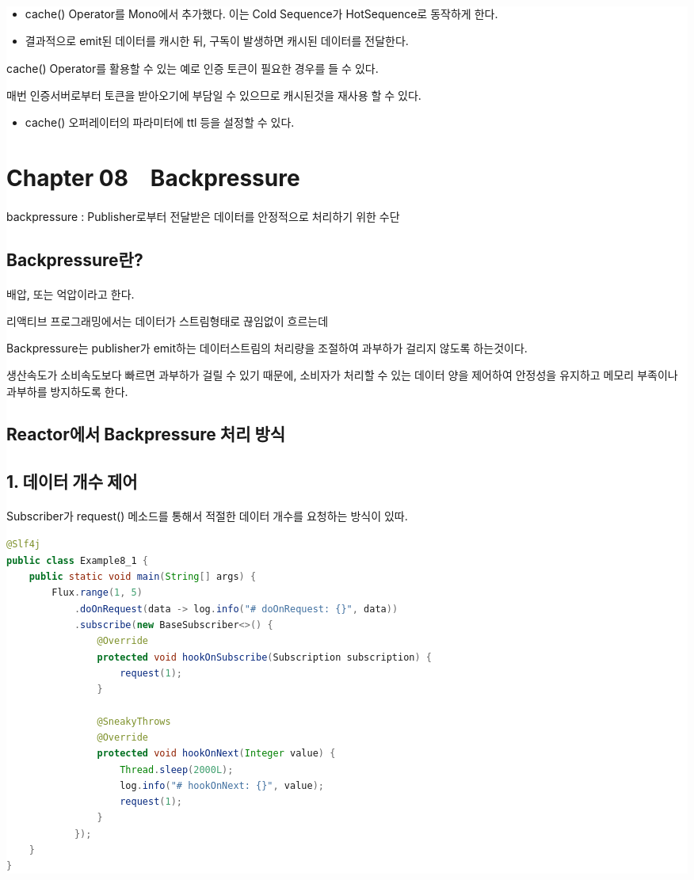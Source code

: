 * cache() Operator를 Mono에서 추가했다. 이는 Cold Sequence가 HotSequence로 동작하게 한다.

* 결과적으로 emit된 데이터를 캐시한 뒤, 구독이 발생하면 캐시된 데이터를 전달한다. 

cache() Operator를 활용할 수 있는 예로 인증 토큰이 필요한 경우를 들 수 있다.

매번 인증서버로부터 토큰을 받아오기에 부담일 수 있으므로 캐시된것을 재사용 할 수 있다.

* cache() 오퍼레이터의 파라미터에 ttl 등을 설정할 수 있다. 



# Chapter 08 Backpressure

backpressure : Publisher로부터 전달받은 데이터를 안정적으로 처리하기 위한 수단

## Backpressure란?

배압, 또는 억압이라고 한다. 

리액티브 프로그래밍에서는 데이터가 스트림형태로 끊임없이 흐르는데 

Backpressure는 publisher가 emit하는 데이터스트림의 처리량을 조절하여 과부하가 걸리지 않도록 하는것이다.

생산속도가 소비속도보다 빠르면 과부하가 걸릴 수 있기 때문에, 소비자가 처리할 수 있는 데이터 양을 제어하여 안정성을 유지하고 메모리 부족이나 과부하를 방지하도록 한다. 

## Reactor에서 Backpressure 처리 방식

## 1. 데이터 개수 제어

Subscriber가 request() 메소드를 통해서 적절한 데이터 개수를 요청하는 방식이 있따. 

```java
@Slf4j
public class Example8_1 {
    public static void main(String[] args) {
        Flux.range(1, 5)
            .doOnRequest(data -> log.info("# doOnRequest: {}", data))
            .subscribe(new BaseSubscriber<>() {
				@Override
				protected void hookOnSubscribe(Subscription subscription) {
					request(1);
				}

				@SneakyThrows
				@Override
				protected void hookOnNext(Integer value) {
					Thread.sleep(2000L);
					log.info("# hookOnNext: {}", value);
					request(1);
				}
			});
    }
}


```
